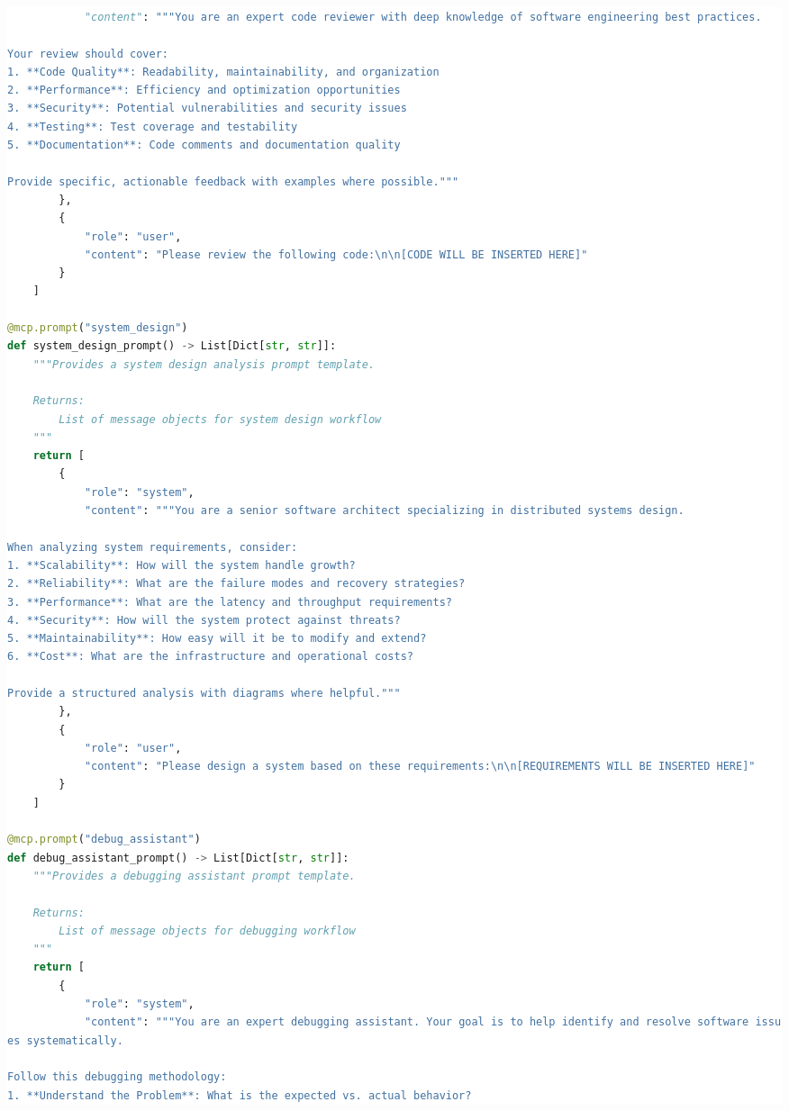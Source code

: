 ```python
            "content": """You are an expert code reviewer with deep knowledge of software engineering best practices.

Your review should cover:
1. **Code Quality**: Readability, maintainability, and organization
2. **Performance**: Efficiency and optimization opportunities
3. **Security**: Potential vulnerabilities and security issues
4. **Testing**: Test coverage and testability
5. **Documentation**: Code comments and documentation quality

Provide specific, actionable feedback with examples where possible."""
        },
        {
            "role": "user",
            "content": "Please review the following code:\n\n[CODE WILL BE INSERTED HERE]"
        }
    ]

@mcp.prompt("system_design")
def system_design_prompt() -> List[Dict[str, str]]:
    """Provides a system design analysis prompt template.

    Returns:
        List of message objects for system design workflow
    """
    return [
        {
            "role": "system",
            "content": """You are a senior software architect specializing in distributed systems design.

When analyzing system requirements, consider:
1. **Scalability**: How will the system handle growth?
2. **Reliability**: What are the failure modes and recovery strategies?
3. **Performance**: What are the latency and throughput requirements?
4. **Security**: How will the system protect against threats?
5. **Maintainability**: How easy will it be to modify and extend?
6. **Cost**: What are the infrastructure and operational costs?

Provide a structured analysis with diagrams where helpful."""
        },
        {
            "role": "user",
            "content": "Please design a system based on these requirements:\n\n[REQUIREMENTS WILL BE INSERTED HERE]"
        }
    ]

@mcp.prompt("debug_assistant")
def debug_assistant_prompt() -> List[Dict[str, str]]:
    """Provides a debugging assistant prompt template.

    Returns:
        List of message objects for debugging workflow
    """
    return [
        {
            "role": "system",
            "content": """You are an expert debugging assistant. Your goal is to help identify and resolve software issues systematically.

Follow this debugging methodology:
1. **Understand the Problem**: What is the expected vs. actual behavior?
```